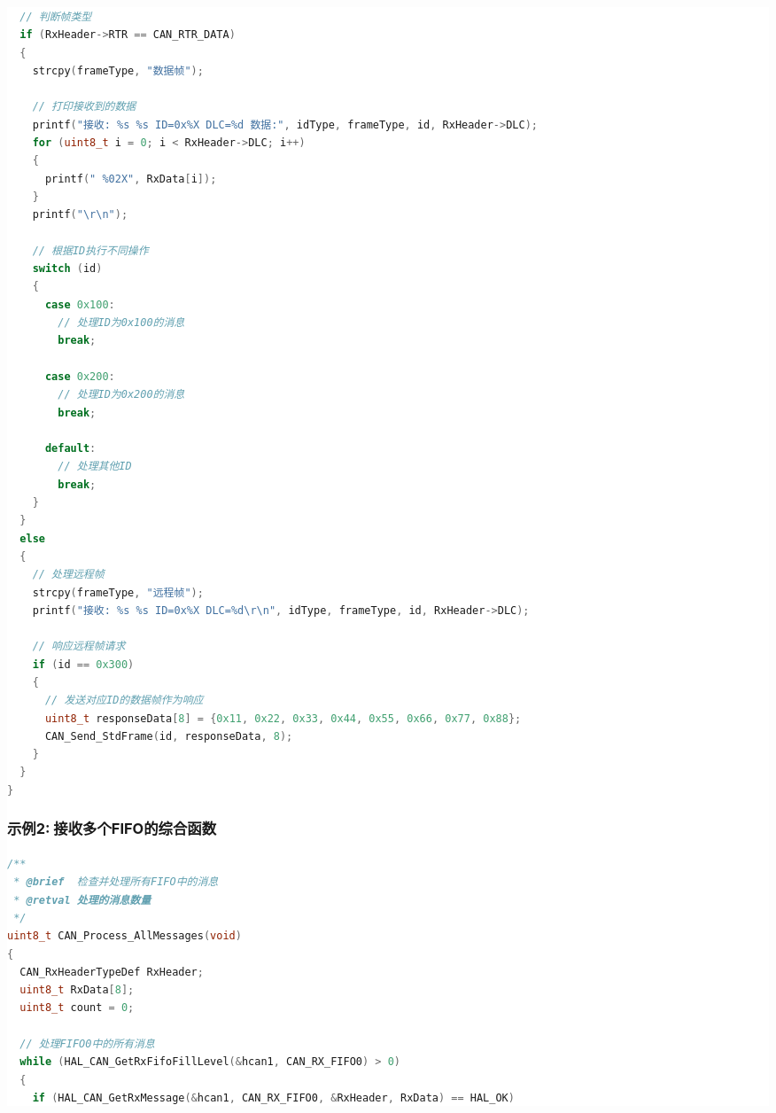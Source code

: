 ```c
  // 判断帧类型
  if (RxHeader->RTR == CAN_RTR_DATA)
  {
    strcpy(frameType, "数据帧");
    
    // 打印接收到的数据
    printf("接收: %s %s ID=0x%X DLC=%d 数据:", idType, frameType, id, RxHeader->DLC);
    for (uint8_t i = 0; i < RxHeader->DLC; i++)
    {
      printf(" %02X", RxData[i]);
    }
    printf("\r\n");
    
    // 根据ID执行不同操作
    switch (id)
    {
      case 0x100:
        // 处理ID为0x100的消息
        break;
      
      case 0x200:
        // 处理ID为0x200的消息
        break;
      
      default:
        // 处理其他ID
        break;
    }
  }
  else
  {
    // 处理远程帧
    strcpy(frameType, "远程帧");
    printf("接收: %s %s ID=0x%X DLC=%d\r\n", idType, frameType, id, RxHeader->DLC);
    
    // 响应远程帧请求
    if (id == 0x300)
    {
      // 发送对应ID的数据帧作为响应
      uint8_t responseData[8] = {0x11, 0x22, 0x33, 0x44, 0x55, 0x66, 0x77, 0x88};
      CAN_Send_StdFrame(id, responseData, 8);
    }
  }
}
```

### 示例2: 接收多个FIFO的综合函数

```c
/**
 * @brief  检查并处理所有FIFO中的消息
 * @retval 处理的消息数量
 */
uint8_t CAN_Process_AllMessages(void)
{
  CAN_RxHeaderTypeDef RxHeader;
  uint8_t RxData[8];
  uint8_t count = 0;
  
  // 处理FIFO0中的所有消息
  while (HAL_CAN_GetRxFifoFillLevel(&hcan1, CAN_RX_FIFO0) > 0)
  {
    if (HAL_CAN_GetRxMessage(&hcan1, CAN_RX_FIFO0, &RxHeader, RxData) == HAL_OK)
```